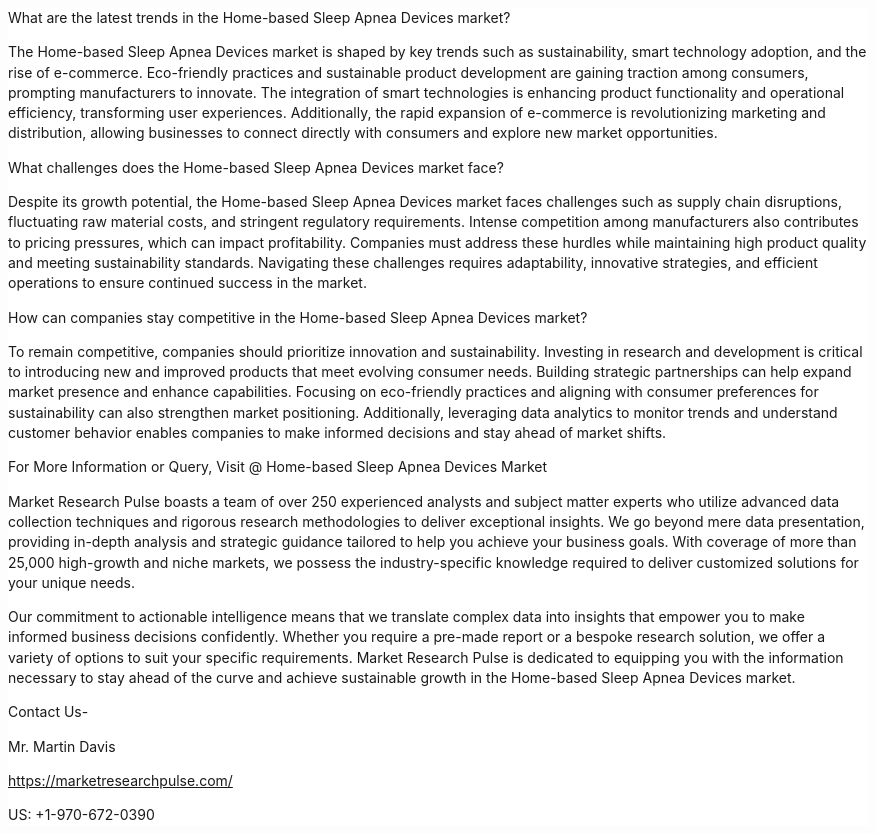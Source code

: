 What are the latest trends in the Home-based Sleep Apnea Devices market?

The Home-based Sleep Apnea Devices market is shaped by key trends such as sustainability, smart technology adoption, and the rise of e-commerce. Eco-friendly practices and sustainable product development are gaining traction among consumers, prompting manufacturers to innovate. The integration of smart technologies is enhancing product functionality and operational efficiency, transforming user experiences. Additionally, the rapid expansion of e-commerce is revolutionizing marketing and distribution, allowing businesses to connect directly with consumers and explore new market opportunities.

What challenges does the Home-based Sleep Apnea Devices market face?

Despite its growth potential, the Home-based Sleep Apnea Devices market faces challenges such as supply chain disruptions, fluctuating raw material costs, and stringent regulatory requirements. Intense competition among manufacturers also contributes to pricing pressures, which can impact profitability. Companies must address these hurdles while maintaining high product quality and meeting sustainability standards. Navigating these challenges requires adaptability, innovative strategies, and efficient operations to ensure continued success in the market.

How can companies stay competitive in the Home-based Sleep Apnea Devices market?

To remain competitive, companies should prioritize innovation and sustainability. Investing in research and development is critical to introducing new and improved products that meet evolving consumer needs. Building strategic partnerships can help expand market presence and enhance capabilities. Focusing on eco-friendly practices and aligning with consumer preferences for sustainability can also strengthen market positioning. Additionally, leveraging data analytics to monitor trends and understand customer behavior enables companies to make informed decisions and stay ahead of market shifts.

For More Information or Query, Visit @ Home-based Sleep Apnea Devices Market

Market Research Pulse boasts a team of over 250 experienced analysts and subject matter experts who utilize advanced data collection techniques and rigorous research methodologies to deliver exceptional insights. We go beyond mere data presentation, providing in-depth analysis and strategic guidance tailored to help you achieve your business goals. With coverage of more than 25,000 high-growth and niche markets, we possess the industry-specific knowledge required to deliver customized solutions for your unique needs.

Our commitment to actionable intelligence means that we translate complex data into insights that empower you to make informed business decisions confidently. Whether you require a pre-made report or a bespoke research solution, we offer a variety of options to suit your specific requirements. Market Research Pulse is dedicated to equipping you with the information necessary to stay ahead of the curve and achieve sustainable growth in the Home-based Sleep Apnea Devices market.

Contact Us-

Mr. Martin Davis

https://marketresearchpulse.com/

US: +1-970-672-0390
